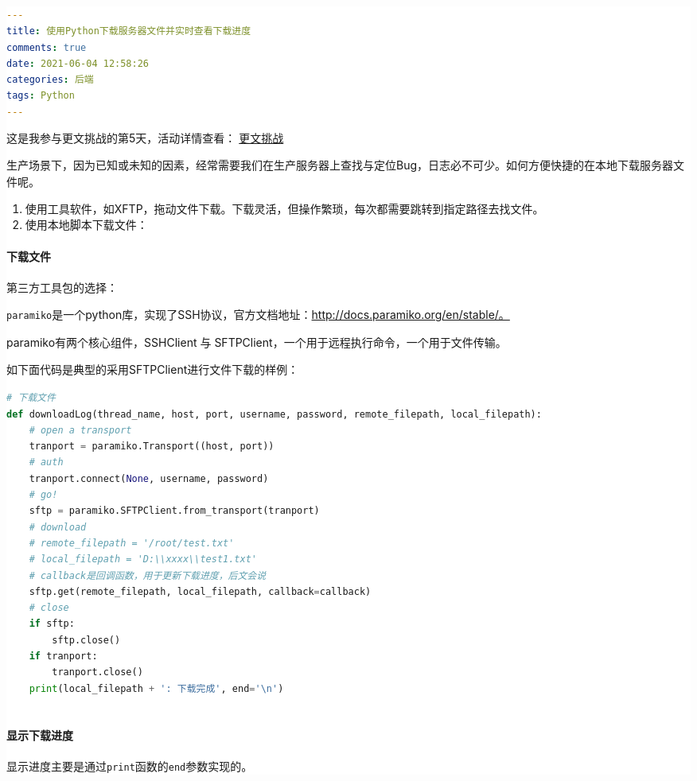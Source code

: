 ```yaml
---
title: 使用Python下载服务器文件并实时查看下载进度
comments: true
date: 2021-06-04 12:58:26
categories: 后端
tags: Python
---
```



这是我参与更文挑战的第5天，活动详情查看： [更文挑战](https://juejin.cn/post/6967194882926444557)

生产场景下，因为已知或未知的因素，经常需要我们在生产服务器上查找与定位Bug，日志必不可少。如何方便快捷的在本地下载服务器文件呢。

1. 使用工具软件，如XFTP，拖动文件下载。下载灵活，但操作繁琐，每次都需要跳转到指定路径去找文件。
2. 使用本地脚本下载文件：

#### 下载文件

第三方工具包的选择：

`paramiko`是一个python库，实现了SSH协议，官方文档地址：http://docs.paramiko.org/en/stable/。

paramiko有两个核心组件，SSHClient 与 SFTPClient，一个用于远程执行命令，一个用于文件传输。

如下面代码是典型的采用SFTPClient进行文件下载的样例：

```python
# 下载文件
def downloadLog(thread_name, host, port, username, password, remote_filepath, local_filepath):
    # open a transport
    tranport = paramiko.Transport((host, port))
    # auth
    tranport.connect(None, username, password)
    # go!
    sftp = paramiko.SFTPClient.from_transport(tranport)
    # download
    # remote_filepath = '/root/test.txt'
    # local_filepath = 'D:\\xxxx\\test1.txt'
    # callback是回调函数，用于更新下载进度，后文会说
    sftp.get(remote_filepath, local_filepath, callback=callback)
    # close
    if sftp:
        sftp.close()
    if tranport:
        tranport.close()
    print(local_filepath + ': 下载完成', end='\n')
	
```



#### 显示下载进度

显示进度主要是通过`print`函数的`end`参数实现的。
